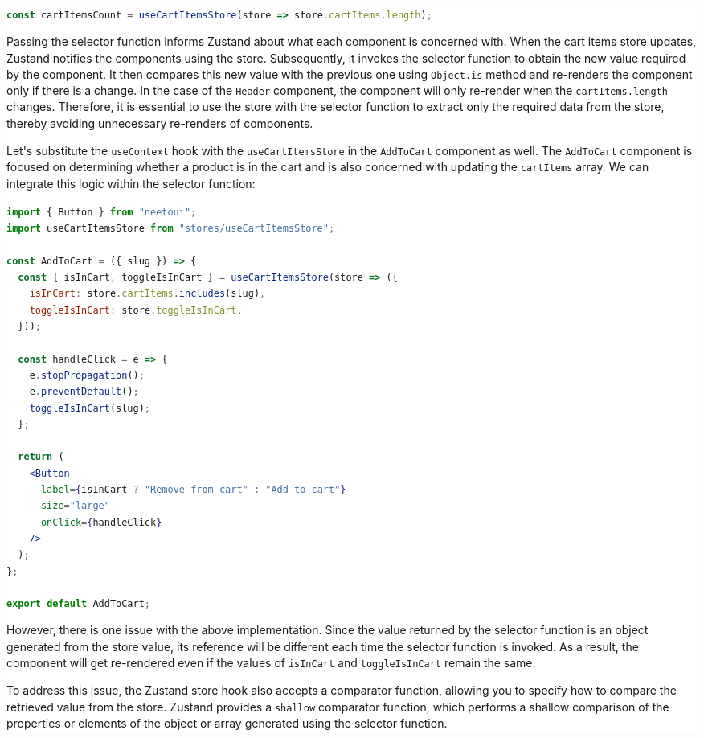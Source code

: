 ```js
const cartItemsCount = useCartItemsStore(store => store.cartItems.length);
```

Passing the selector function informs Zustand about what each component is concerned with. When the cart items store updates, Zustand notifies the components using the store. Subsequently, it invokes the selector function to obtain the new value required by the component. It then compares this new value with the previous one using `Object.is` method and re-renders the component only if there is a change. In the case of the `Header` component, the component will only re-render when the `cartItems.length` changes. Therefore, it is essential to use the store with the selector function to extract only the required data from the store, thereby avoiding unnecessary re-renders of components.

Let's substitute the `useContext` hook with the `useCartItemsStore` in the `AddToCart` component as well. The `AddToCart` component is focused on determining whether a product is in the cart and is also concerned with updating the `cartItems` array. We can integrate this logic within the selector function:

```jsx {2, 5-8, 13, 18}
import { Button } from "neetoui";
import useCartItemsStore from "stores/useCartItemsStore";

const AddToCart = ({ slug }) => {
  const { isInCart, toggleIsInCart } = useCartItemsStore(store => ({
    isInCart: store.cartItems.includes(slug),
    toggleIsInCart: store.toggleIsInCart,
  }));

  const handleClick = e => {
    e.stopPropagation();
    e.preventDefault();
    toggleIsInCart(slug);
  };

  return (
    <Button
      label={isInCart ? "Remove from cart" : "Add to cart"}
      size="large"
      onClick={handleClick}
    />
  );
};

export default AddToCart;
```

However, there is one issue with the above implementation. Since the value returned by the selector function is an object generated from the store value, its reference will be different each time the selector function is invoked. As a result, the component will get re-rendered even if the values of `isInCart` and `toggleIsInCart` remain the same.

To address this issue, the Zustand store hook also accepts a comparator function, allowing you to specify how to compare the retrieved value from the store. Zustand provides a `shallow` comparator function, which performs a shallow comparison of the properties or elements of the object or array generated using the selector function.
